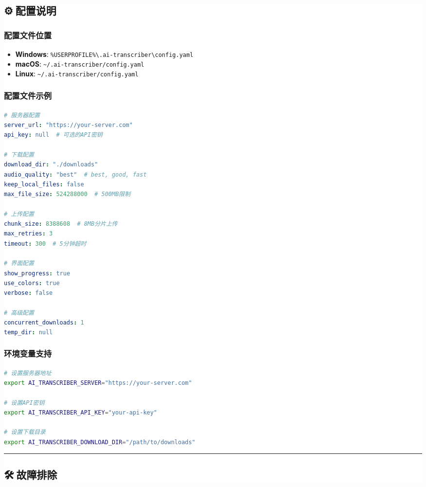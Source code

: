 
## ⚙️ 配置说明

### 配置文件位置
- **Windows**: `%USERPROFILE%\.ai-transcriber\config.yaml`
- **macOS**: `~/.ai-transcriber/config.yaml`
- **Linux**: `~/.ai-transcriber/config.yaml`

### 配置文件示例
```yaml
# 服务器配置
server_url: "https://your-server.com"
api_key: null  # 可选的API密钥

# 下载配置  
download_dir: "./downloads"
audio_quality: "best"  # best, good, fast
keep_local_files: false
max_file_size: 524288000  # 500MB限制

# 上传配置
chunk_size: 8388608  # 8MB分片上传
max_retries: 3
timeout: 300  # 5分钟超时

# 界面配置
show_progress: true
use_colors: true
verbose: false

# 高级配置
concurrent_downloads: 1
temp_dir: null
```

### 环境变量支持
```bash
# 设置服务器地址
export AI_TRANSCRIBER_SERVER="https://your-server.com"

# 设置API密钥
export AI_TRANSCRIBER_API_KEY="your-api-key"

# 设置下载目录
export AI_TRANSCRIBER_DOWNLOAD_DIR="/path/to/downloads"
```

---

## 🛠️ 故障排除
